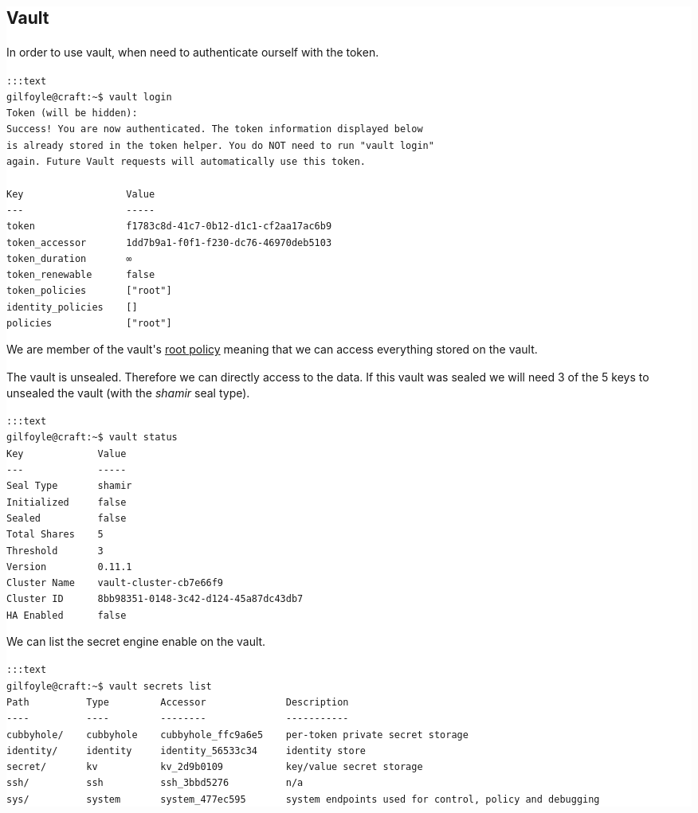 ## Vault

In order to use vault, when need to authenticate ourself with the token.

    :::text
    gilfoyle@craft:~$ vault login
    Token (will be hidden):
    Success! You are now authenticated. The token information displayed below
    is already stored in the token helper. You do NOT need to run "vault login"
    again. Future Vault requests will automatically use this token.

    Key                  Value
    ---                  -----
    token                f1783c8d-41c7-0b12-d1c1-cf2aa17ac6b9
    token_accessor       1dd7b9a1-f0f1-f230-dc76-46970deb5103
    token_duration       ∞
    token_renewable      false
    token_policies       ["root"]
    identity_policies    []
    policies             ["root"]

We are member of the vault's
[root policy](https://www.vaultproject.io/docs/concepts/policies.html#root-policy)
meaning that we can access everything stored on the vault.

The vault is unsealed. Therefore we can directly access to the data. If this vault
was sealed we will need 3 of the 5 keys to unsealed
the vault (with the *shamir* seal type).

    :::text
    gilfoyle@craft:~$ vault status
    Key             Value
    ---             -----
    Seal Type       shamir
    Initialized     false
    Sealed          false
    Total Shares    5
    Threshold       3
    Version         0.11.1
    Cluster Name    vault-cluster-cb7e66f9
    Cluster ID      8bb98351-0148-3c42-d124-45a87dc43db7
    HA Enabled      false

We can list the secret engine enable on the vault.

    :::text
    gilfoyle@craft:~$ vault secrets list
    Path          Type         Accessor              Description
    ----          ----         --------              -----------
    cubbyhole/    cubbyhole    cubbyhole_ffc9a6e5    per-token private secret storage
    identity/     identity     identity_56533c34     identity store
    secret/       kv           kv_2d9b0109           key/value secret storage
    ssh/          ssh          ssh_3bbd5276          n/a
    sys/          system       system_477ec595       system endpoints used for control, policy and debugging
